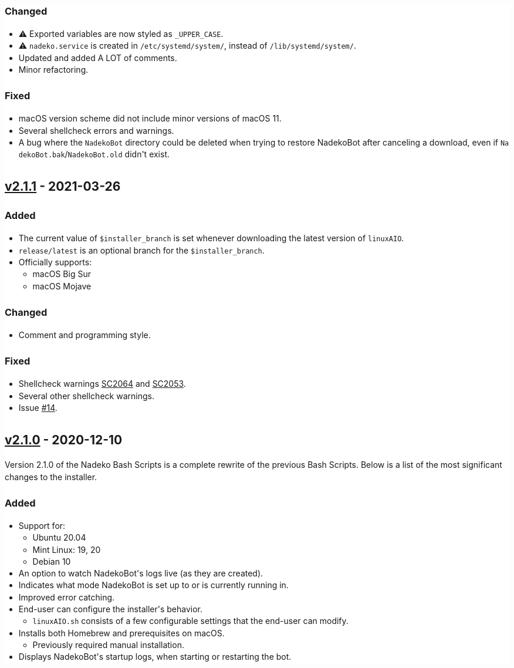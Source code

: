 ### Changed

- ⚠️ Exported variables are now styled as `_UPPER_CASE`.
- ⚠️ `nadeko.service` is created in `/etc/systemd/system/`, instead of `/lib/systemd/system/`.
- Updated and added A LOT of comments.
- Minor refactoring.

### Fixed

- macOS version scheme did not include minor versions of macOS 11.
- Several shellcheck errors and warnings.
- A bug where the `NadekoBot` directory could be deleted when trying to restore NadekoBot after canceling a download, even if `NadekoBot.bak`/`NadekoBot.old` didn't exist.

## [v2.1.1] - 2021-03-26

### Added

- The current value of `$installer_branch` is set whenever downloading the latest version of `linuxAIO`.
- `release/latest` is an optional branch for the `$installer_branch`.
- Officially supports:
    - macOS Big Sur
    - macOS Mojave

### Changed

- Comment and programming style.

### Fixed

- Shellcheck warnings [SC2064](https://github.com/koalaman/shellcheck/wiki/SC2064) and [SC2053](https://github.com/koalaman/shellcheck/wiki/SC2053).
- Several other shellcheck warnings.
- Issue [#14](https://github.com/StrangeRanger/nadeko-manager-scripts/issues/14).

## [v2.1.0] - 2020-12-10

Version 2.1.0 of the Nadeko Bash Scripts is a complete rewrite of the previous Bash Scripts. Below is a list of the most significant changes to the installer.

### Added

- Support for:
    - Ubuntu 20.04
    - Mint Linux: 19, 20
    - Debian 10
- An option to watch NadekoBot's logs live (as they are created).
- Indicates what mode NadekoBot is set up to or is currently running in.
- Improved error catching.
- End-user can configure the installer's behavior.
    - `linuxAIO.sh` consists of a few configurable settings that the end-user can modify.
- Installs both Homebrew and prerequisites on macOS.
    - Previously required manual installation.
- Displays NadekoBot's startup logs, when starting or restarting the bot.


[unreleased]: https://github.com/StrangeRanger/nadeko-manager-scripts/compare/v6.1.0...HEAD
[v6.1.0]: https://github.com/StrangeRanger/nadeko-manager-scripts/releases/tag/v6.1.0
[v6.0.0]: https://github.com/StrangeRanger/nadeko-manager-scripts/releases/tag/v6.0.0
[v5.0.0]: https://github.com/StrangeRanger/nadeko-manager-scripts/releases/tag/v5.0.0
[v4.0.1]: https://github.com/StrangeRanger/nadeko-manager-scripts/releases/tag/v4.0.1
[v4.0.0]: https://github.com/StrangeRanger/nadeko-manager-scripts/releases/tag/v4.0.0
[v3.2.5]: https://github.com/StrangeRanger/nadeko-manager-scripts/releases/tag/v3.2.5
[v3.2.4]: https://github.com/StrangeRanger/nadeko-manager-scripts/releases/tag/v3.2.4
[v3.2.3]: https://github.com/StrangeRanger/nadeko-manager-scripts/releases/tag/v3.2.3
[v3.2.2]: https://github.com/StrangeRanger/nadeko-manager-scripts/releases/tag/v3.2.2
[v3.2.0]: https://github.com/StrangeRanger/nadeko-manager-scripts/releases/tag/v3.2.0
[v3.1.1]: https://github.com/StrangeRanger/nadeko-manager-scripts/releases/tag/v3.1.1
[v3.1.0]: https://github.com/StrangeRanger/nadeko-manager-scripts/releases/tag/v3.1.0
[v3.0.4]: https://github.com/StrangeRanger/nadeko-manager-scripts/releases/tag/v3.0.4
[v3.0.3]: https://github.com/StrangeRanger/nadeko-manager-scripts/releases/tag/v3.0.3
[v3.0.0]: https://github.com/StrangeRanger/nadeko-manager-scripts/releases/tag/v3.0.0
[v2.1.1]: https://github.com/StrangeRanger/nadeko-manager-scripts/releases/tag/v2.1.1
[v2.1.0]: https://github.com/StrangeRanger/nadeko-manager-scripts/releases/tag/v2.1.0